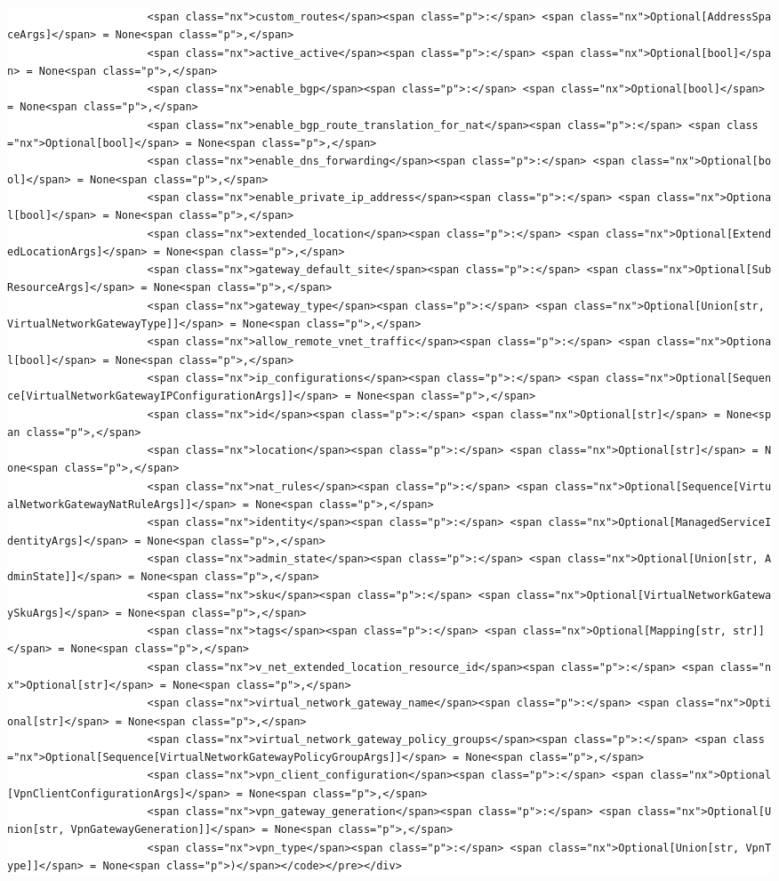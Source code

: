                           <span class="nx">custom_routes</span><span class="p">:</span> <span class="nx">Optional[AddressSpaceArgs]</span> = None<span class="p">,</span>
                          <span class="nx">active_active</span><span class="p">:</span> <span class="nx">Optional[bool]</span> = None<span class="p">,</span>
                          <span class="nx">enable_bgp</span><span class="p">:</span> <span class="nx">Optional[bool]</span> = None<span class="p">,</span>
                          <span class="nx">enable_bgp_route_translation_for_nat</span><span class="p">:</span> <span class="nx">Optional[bool]</span> = None<span class="p">,</span>
                          <span class="nx">enable_dns_forwarding</span><span class="p">:</span> <span class="nx">Optional[bool]</span> = None<span class="p">,</span>
                          <span class="nx">enable_private_ip_address</span><span class="p">:</span> <span class="nx">Optional[bool]</span> = None<span class="p">,</span>
                          <span class="nx">extended_location</span><span class="p">:</span> <span class="nx">Optional[ExtendedLocationArgs]</span> = None<span class="p">,</span>
                          <span class="nx">gateway_default_site</span><span class="p">:</span> <span class="nx">Optional[SubResourceArgs]</span> = None<span class="p">,</span>
                          <span class="nx">gateway_type</span><span class="p">:</span> <span class="nx">Optional[Union[str, VirtualNetworkGatewayType]]</span> = None<span class="p">,</span>
                          <span class="nx">allow_remote_vnet_traffic</span><span class="p">:</span> <span class="nx">Optional[bool]</span> = None<span class="p">,</span>
                          <span class="nx">ip_configurations</span><span class="p">:</span> <span class="nx">Optional[Sequence[VirtualNetworkGatewayIPConfigurationArgs]]</span> = None<span class="p">,</span>
                          <span class="nx">id</span><span class="p">:</span> <span class="nx">Optional[str]</span> = None<span class="p">,</span>
                          <span class="nx">location</span><span class="p">:</span> <span class="nx">Optional[str]</span> = None<span class="p">,</span>
                          <span class="nx">nat_rules</span><span class="p">:</span> <span class="nx">Optional[Sequence[VirtualNetworkGatewayNatRuleArgs]]</span> = None<span class="p">,</span>
                          <span class="nx">identity</span><span class="p">:</span> <span class="nx">Optional[ManagedServiceIdentityArgs]</span> = None<span class="p">,</span>
                          <span class="nx">admin_state</span><span class="p">:</span> <span class="nx">Optional[Union[str, AdminState]]</span> = None<span class="p">,</span>
                          <span class="nx">sku</span><span class="p">:</span> <span class="nx">Optional[VirtualNetworkGatewaySkuArgs]</span> = None<span class="p">,</span>
                          <span class="nx">tags</span><span class="p">:</span> <span class="nx">Optional[Mapping[str, str]]</span> = None<span class="p">,</span>
                          <span class="nx">v_net_extended_location_resource_id</span><span class="p">:</span> <span class="nx">Optional[str]</span> = None<span class="p">,</span>
                          <span class="nx">virtual_network_gateway_name</span><span class="p">:</span> <span class="nx">Optional[str]</span> = None<span class="p">,</span>
                          <span class="nx">virtual_network_gateway_policy_groups</span><span class="p">:</span> <span class="nx">Optional[Sequence[VirtualNetworkGatewayPolicyGroupArgs]]</span> = None<span class="p">,</span>
                          <span class="nx">vpn_client_configuration</span><span class="p">:</span> <span class="nx">Optional[VpnClientConfigurationArgs]</span> = None<span class="p">,</span>
                          <span class="nx">vpn_gateway_generation</span><span class="p">:</span> <span class="nx">Optional[Union[str, VpnGatewayGeneration]]</span> = None<span class="p">,</span>
                          <span class="nx">vpn_type</span><span class="p">:</span> <span class="nx">Optional[Union[str, VpnType]]</span> = None<span class="p">)</span></code></pre></div>
</div></pulumi-choosable>
</div>
